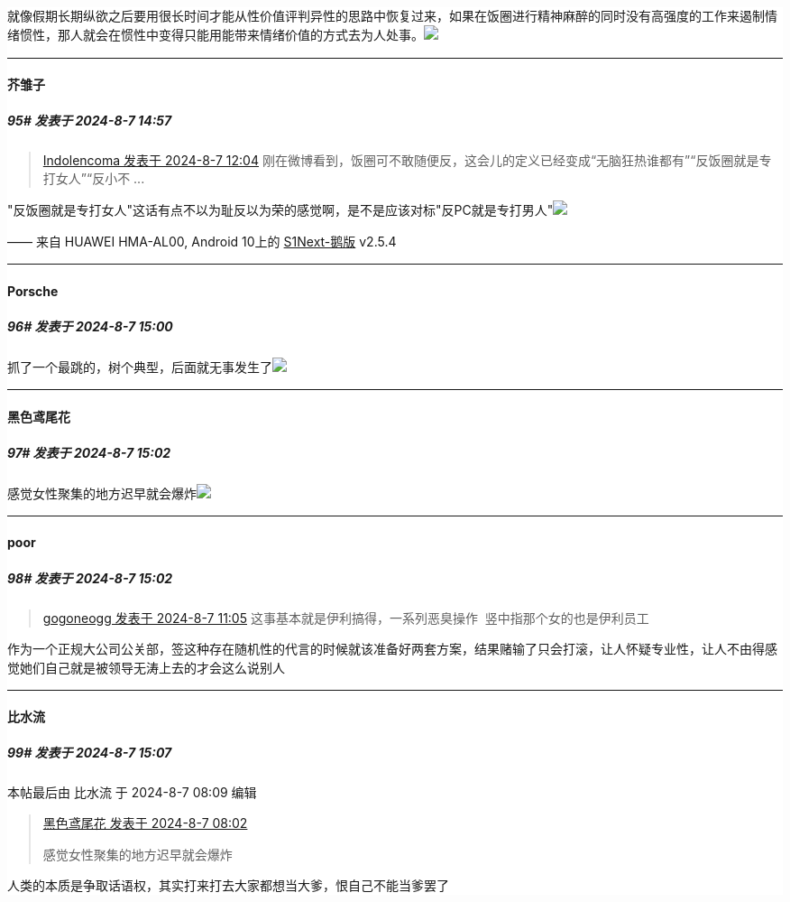 就像假期长期纵欲之后要用很长时间才能从性价值评判异性的思路中恢复过来，如果在饭圈进行精神麻醉的同时没有高强度的工作来遏制情绪惯性，那人就会在惯性中变得只能用能带来情绪价值的方式去为人处事。<img src="https://static.saraba1st.com/image/smiley/face2017/226.png" referrerpolicy="no-referrer">


*****

####  芥雏子  
##### 95#       发表于 2024-8-7 14:57

<blockquote><a href="httphttps://bbs.saraba1st.com/2b/forum.php?mod=redirect&amp;goto=findpost&amp;pid=65821880&amp;ptid=2194199" target="_blank">Indolencoma 发表于 2024-8-7 12:04</a>
刚在微博看到，饭圈可不敢随便反，这会儿的定义已经变成“无脑狂热谁都有”“反饭圈就是专打女人”“反小不 ...</blockquote>
"反饭圈就是专打女人"这话有点不以为耻反以为荣的感觉啊，是不是应该对标"反PC就是专打男人"<img src="https://static.saraba1st.com/image/smiley/face2017/067.png" referrerpolicy="no-referrer">

—— 来自 HUAWEI HMA-AL00, Android 10上的 [S1Next-鹅版](https://github.com/ykrank/S1-Next/releases) v2.5.4

*****

####  Porsche  
##### 96#       发表于 2024-8-7 15:00

抓了一个最跳的，树个典型，后面就无事发生了<img src="https://static.saraba1st.com/image/smiley/face2017/067.png" referrerpolicy="no-referrer">


*****

####  黑色鸢尾花  
##### 97#       发表于 2024-8-7 15:02

感觉女性聚集的地方迟早就会爆炸<img src="https://static.saraba1st.com/image/smiley/face2017/037.png" referrerpolicy="no-referrer">

*****

####  poor  
##### 98#       发表于 2024-8-7 15:02

<blockquote><a href="httphttps://bbs.saraba1st.com/2b/forum.php?mod=redirect&amp;goto=findpost&amp;pid=65821251&amp;ptid=2194199" target="_blank">gogoneogg 发表于 2024-8-7 11:05</a>
这事基本就是伊利搞得，一系列恶臭操作  竖中指那个女的也是伊利员工</blockquote>
作为一个正规大公司公关部，签这种存在随机性的代言的时候就该准备好两套方案，结果赌输了只会打滚，让人怀疑专业性，让人不由得感觉她们自己就是被领导无涛上去的才会这么说别人


*****

####  比水流  
##### 99#       发表于 2024-8-7 15:07

 本帖最后由 比水流 于 2024-8-7 08:09 编辑 
<blockquote><a href="httphttps://bbs.saraba1st.com/2b/forum.php?mod=redirect&amp;goto=findpost&amp;pid=65823533&amp;ptid=2194199" target="_blank">黑色鸢尾花 发表于 2024-8-7 08:02</a>

感觉女性聚集的地方迟早就会爆炸</blockquote>
人类的本质是争取话语权，其实打来打去大家都想当大爹，恨自己不能当爹罢了

